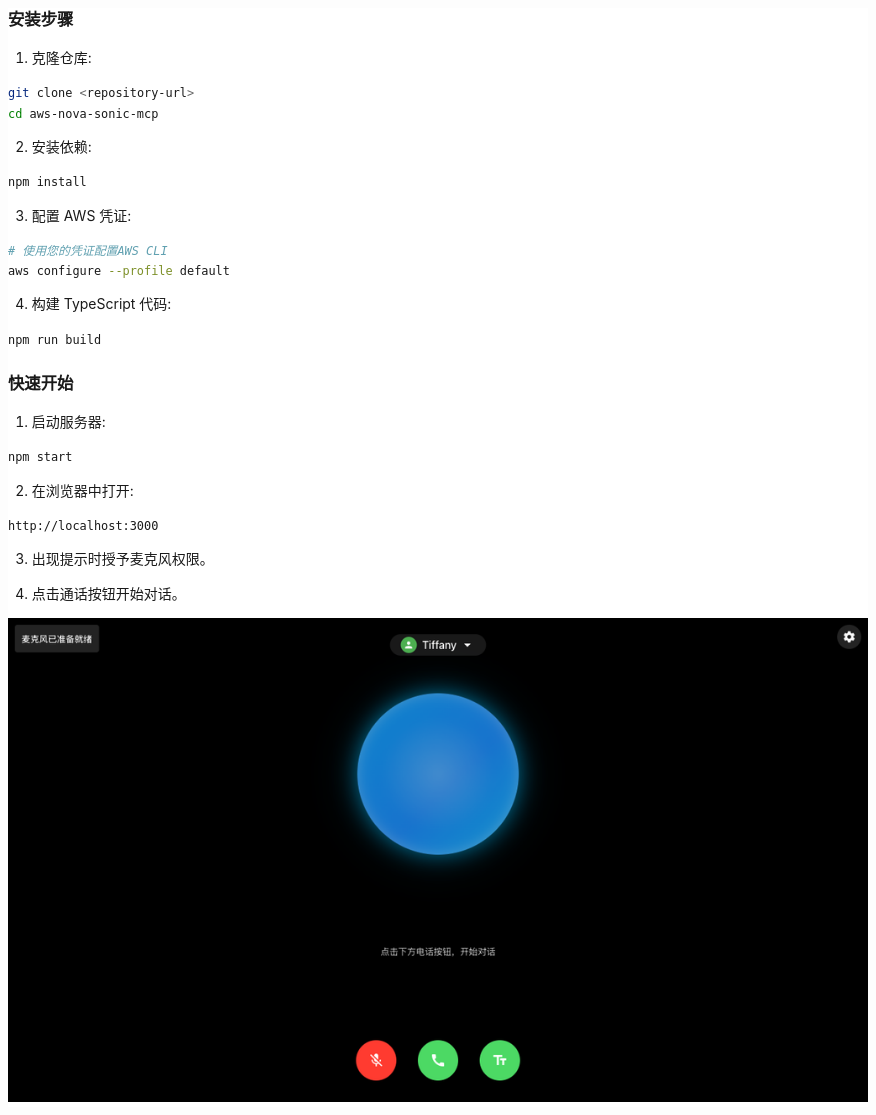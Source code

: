 ### 安装步骤

1. 克隆仓库:

```bash
git clone <repository-url>
cd aws-nova-sonic-mcp
```

2. 安装依赖:

```bash
npm install
```

3. 配置 AWS 凭证:

```bash
# 使用您的凭证配置AWS CLI
aws configure --profile default
```

4. 构建 TypeScript 代码:

```bash
npm run build
```

### 快速开始

1. 启动服务器:

```bash
npm start
```

2. 在浏览器中打开:

```
http://localhost:3000
```

3. 出现提示时授予麦克风权限。

4. 点击通话按钮开始对话。

![应用界面](screenshots/main_interface.png)
